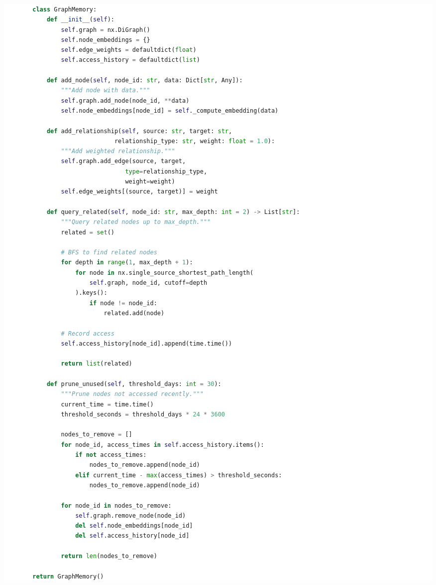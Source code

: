 ```python
        class GraphMemory:
            def __init__(self):
                self.graph = nx.DiGraph()
                self.node_embeddings = {}
                self.edge_weights = defaultdict(float)
                self.access_history = defaultdict(list)
            
            def add_node(self, node_id: str, data: Dict[str, Any]):
                """Add node with data."""
                self.graph.add_node(node_id, **data)
                self.node_embeddings[node_id] = self._compute_embedding(data)
            
            def add_relationship(self, source: str, target: str, 
                               relationship_type: str, weight: float = 1.0):
                """Add weighted relationship."""
                self.graph.add_edge(source, target, 
                                  type=relationship_type, 
                                  weight=weight)
                self.edge_weights[(source, target)] = weight
            
            def query_related(self, node_id: str, max_depth: int = 2) -> List[str]:
                """Query related nodes up to max_depth."""
                related = set()
                
                # BFS to find related nodes
                for depth in range(1, max_depth + 1):
                    for node in nx.single_source_shortest_path_length(
                        self.graph, node_id, cutoff=depth
                    ).keys():
                        if node != node_id:
                            related.add(node)
                
                # Record access
                self.access_history[node_id].append(time.time())
                
                return list(related)
            
            def prune_unused(self, threshold_days: int = 30):
                """Prune nodes not accessed recently."""
                current_time = time.time()
                threshold_seconds = threshold_days * 24 * 3600
                
                nodes_to_remove = []
                for node_id, access_times in self.access_history.items():
                    if not access_times:
                        nodes_to_remove.append(node_id)
                    elif current_time - max(access_times) > threshold_seconds:
                        nodes_to_remove.append(node_id)
                
                for node_id in nodes_to_remove:
                    self.graph.remove_node(node_id)
                    del self.node_embeddings[node_id]
                    del self.access_history[node_id]
                
                return len(nodes_to_remove)
        
        return GraphMemory()
```

